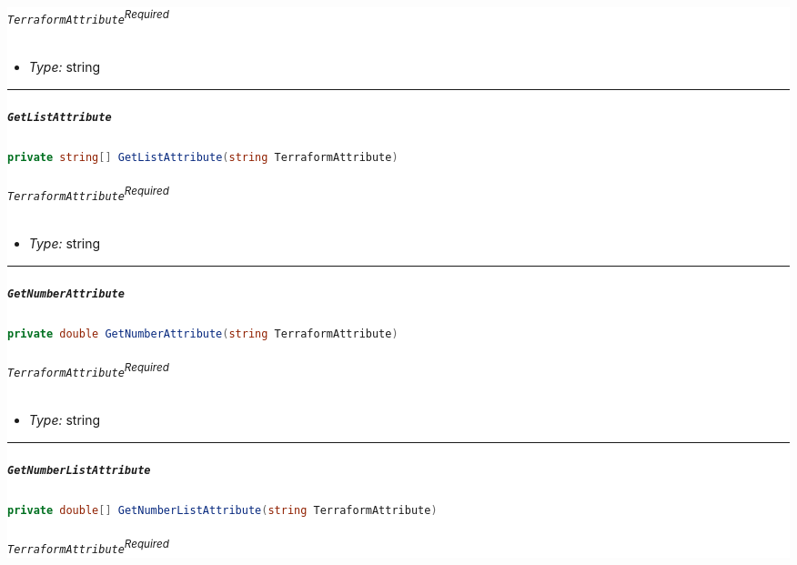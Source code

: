 ###### `TerraformAttribute`<sup>Required</sup> <a name="TerraformAttribute" id="rhizo-co-terraform-provider-oci.dataOciOcvpSddcs.DataOciOcvpSddcsFilterOutputReference.getBooleanMapAttribute.parameter.terraformAttribute"></a>

- *Type:* string

---

##### `GetListAttribute` <a name="GetListAttribute" id="rhizo-co-terraform-provider-oci.dataOciOcvpSddcs.DataOciOcvpSddcsFilterOutputReference.getListAttribute"></a>

```csharp
private string[] GetListAttribute(string TerraformAttribute)
```

###### `TerraformAttribute`<sup>Required</sup> <a name="TerraformAttribute" id="rhizo-co-terraform-provider-oci.dataOciOcvpSddcs.DataOciOcvpSddcsFilterOutputReference.getListAttribute.parameter.terraformAttribute"></a>

- *Type:* string

---

##### `GetNumberAttribute` <a name="GetNumberAttribute" id="rhizo-co-terraform-provider-oci.dataOciOcvpSddcs.DataOciOcvpSddcsFilterOutputReference.getNumberAttribute"></a>

```csharp
private double GetNumberAttribute(string TerraformAttribute)
```

###### `TerraformAttribute`<sup>Required</sup> <a name="TerraformAttribute" id="rhizo-co-terraform-provider-oci.dataOciOcvpSddcs.DataOciOcvpSddcsFilterOutputReference.getNumberAttribute.parameter.terraformAttribute"></a>

- *Type:* string

---

##### `GetNumberListAttribute` <a name="GetNumberListAttribute" id="rhizo-co-terraform-provider-oci.dataOciOcvpSddcs.DataOciOcvpSddcsFilterOutputReference.getNumberListAttribute"></a>

```csharp
private double[] GetNumberListAttribute(string TerraformAttribute)
```

###### `TerraformAttribute`<sup>Required</sup> <a name="TerraformAttribute" id="rhizo-co-terraform-provider-oci.dataOciOcvpSddcs.DataOciOcvpSddcsFilterOutputReference.getNumberListAttribute.parameter.terraformAttribute"></a>

